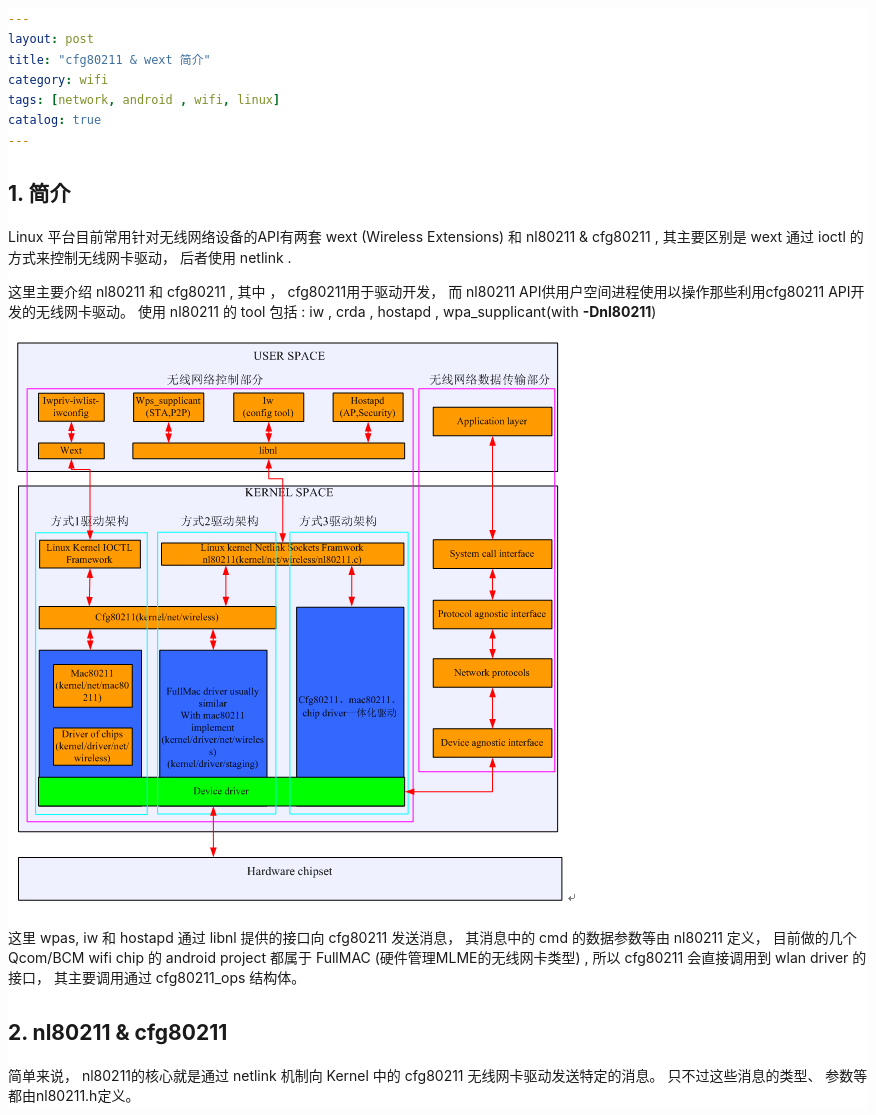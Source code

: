 ```yaml
---
layout: post
title: "cfg80211 & wext 简介"
category: wifi
tags: [network, android , wifi, linux]
catalog: true
---
```

## 1. 简介
Linux 平台目前常用针对无线网络设备的API有两套 wext (Wireless Extensions) 和 nl80211 & cfg80211 ,  其主要区别是 wext 通过 ioctl 的方式来控制无线网卡驱动， 后者使用 netlink .

这里主要介绍 nl80211 和 cfg80211 , 其中 ， cfg80211用于驱动开发， 而 nl80211 API供用户空间进程使用以操作那些利用cfg80211 API开发的无线网卡驱动。 使用 nl80211 的 tool 包括 : iw , crda , hostapd , wpa_supplicant(with **-Dnl80211**)   

![](/images/network/wifi_architectrue.png) 

这里 wpas, iw 和 hostapd 通过 libnl 提供的接口向 cfg80211 发送消息， 其消息中的 cmd 的数据参数等由 nl80211 定义， 目前做的几个 Qcom/BCM wifi chip 的 android project 都属于 FullMAC (硬件管理MLME的无线网卡类型)  , 所以 cfg80211 会直接调用到 wlan driver 的接口， 其主要调用通过 cfg80211_ops 结构体。 

## 2. nl80211 & cfg80211 
简单来说， nl80211的核心就是通过 netlink 机制向 Kernel 中的 cfg80211 无线网卡驱动发送特定的消息。 只不过这些消息的类型、 参数等都由nl80211.h定义。   
